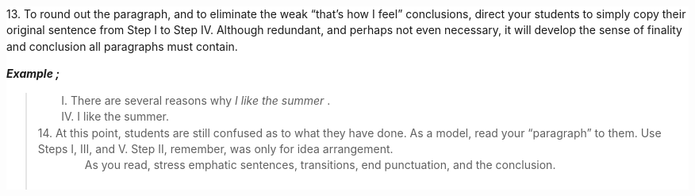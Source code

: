 <dt>
13. To round out the paragraph, and to eliminate the weak “that’s how I feel” conclusions, direct your students to simply copy their original sentence from Step I to Step IV. Although redundant, and perhaps not even necessary, it will develop the sense of finality and conclusion all paragraphs must contain.
</dt>
</dt>
</dt>
</dt>
</dt>
</dt>
</dt>
</dt>
</dt>
</dt>
</dt>
</dt>
</dl>
</blockquote>
<p>
<b>
<i>
<i>
Example
</i>
;
</i>
</b>
<br/>
</p>
<blockquote>
<dl>
<dt>
<font color="#ffffff" style="visibility:hidden;">
____
</font>
I. There are several reasons why
<i>
I like the summer
</i>
.
<dt>
<font color="#ffffff" style="visibility:hidden;">
____
</font>
IV. I like the summer.
<dt>
14. At this point, students are still confused as to what they have done. As a model, read your “paragraph” to them. Use Steps I, III, and V. Step II, remember, was only for idea arrangement.
<dt>
<font color="#ffffff" style="visibility:hidden;">
____
</font>
<font color="#ffffff" style="visibility:hidden;">
____
</font>
As you read, stress emphatic sentences, transitions, end punctuation, and the conclusion.
<dt>
<font color="#ffffff" style="visibility:hidden;">
____
</font>
<font color="#ffffff" style="visibility:hidden;">
